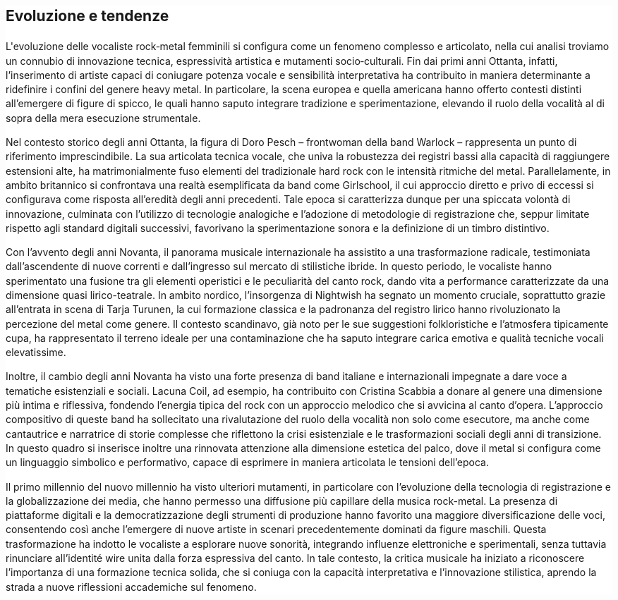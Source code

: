 ## Evoluzione e tendenze

L'evoluzione delle vocaliste rock‐metal femminili si configura come un fenomeno complesso e
articolato, nella cui analisi troviamo un connubio di innovazione tecnica, espressività artistica e
mutamenti socio‐culturali. Fin dai primi anni Ottanta, infatti, l’inserimento di artiste capaci di
coniugare potenza vocale e sensibilità interpretativa ha contribuito in maniera determinante a
ridefinire i confini del genere heavy metal. In particolare, la scena europea e quella americana
hanno offerto contesti distinti all’emergere di figure di spicco, le quali hanno saputo integrare
tradizione e sperimentazione, elevando il ruolo della vocalità al di sopra della mera esecuzione
strumentale.

Nel contesto storico degli anni Ottanta, la figura di Doro Pesch – frontwoman della band Warlock –
rappresenta un punto di riferimento imprescindibile. La sua articolata tecnica vocale, che univa la
robustezza dei registri bassi alla capacità di raggiungere estensioni alte, ha matrimonialmente fuso
elementi del tradizionale hard rock con le intensità ritmiche del metal. Parallelamente, in ambito
britannico si confrontava una realtà esemplificata da band come Girlschool, il cui approccio diretto
e privo di eccessi si configurava come risposta all’eredità degli anni precedenti. Tale epoca si
caratterizza dunque per una spiccata volontà di innovazione, culminata con l’utilizzo di tecnologie
analogiche e l’adozione di metodologie di registrazione che, seppur limitate rispetto agli standard
digitali successivi, favorivano la sperimentazione sonora e la definizione di un timbro distintivo.

Con l’avvento degli anni Novanta, il panorama musicale internazionale ha assistito a una
trasformazione radicale, testimoniata dall’ascendente di nuove correnti e dall’ingresso sul mercato
di stilistiche ibride. In questo periodo, le vocaliste hanno sperimentato una fusione tra gli
elementi operistici e le peculiarità del canto rock, dando vita a performance caratterizzate da una
dimensione quasi lirico-teatrale. In ambito nordico, l’insorgenza di Nightwish ha segnato un momento
cruciale, soprattutto grazie all’entrata in scena di Tarja Turunen, la cui formazione classica e la
padronanza del registro lirico hanno rivoluzionato la percezione del metal come genere. Il contesto
scandinavo, già noto per le sue suggestioni folkloristiche e l’atmosfera tipicamente cupa, ha
rappresentato il terreno ideale per una contaminazione che ha saputo integrare carica emotiva e
qualità tecniche vocali elevatissime.

Inoltre, il cambio degli anni Novanta ha visto una forte presenza di band italiane e internazionali
impegnate a dare voce a tematiche esistenziali e sociali. Lacuna Coil, ad esempio, ha contribuito
con Cristina Scabbia a donare al genere una dimensione più intima e riflessiva, fondendo l’energia
tipica del rock con un approccio melodico che si avvicina al canto d’opera. L’approccio compositivo
di queste band ha sollecitato una rivalutazione del ruolo della vocalità non solo come esecutore, ma
anche come cantautrice e narratrice di storie complesse che riflettono la crisi esistenziale e le
trasformazioni sociali degli anni di transizione. In questo quadro si inserisce inoltre una
rinnovata attenzione alla dimensione estetica del palco, dove il metal si configura come un
linguaggio simbolico e performativo, capace di esprimere in maniera articolata le tensioni
dell’epoca.

Il primo millennio del nuovo millennio ha visto ulteriori mutamenti, in particolare con l’evoluzione
della tecnologia di registrazione e la globalizzazione dei media, che hanno permesso una diffusione
più capillare della musica rock-metal. La presenza di piattaforme digitali e la democratizzazione
degli strumenti di produzione hanno favorito una maggiore diversificazione delle voci, consentendo
così anche l’emergere di nuove artiste in scenari precedentemente dominati da figure maschili.
Questa trasformazione ha indotto le vocaliste a esplorare nuove sonorità, integrando influenze
elettroniche e sperimentali, senza tuttavia rinunciare all’identité wire unita dalla forza
espressiva del canto. In tale contesto, la critica musicale ha iniziato a riconoscere l’importanza
di una formazione tecnica solida, che si coniuga con la capacità interpretativa e l’innovazione
stilistica, aprendo la strada a nuove riflessioni accademiche sul fenomeno.
